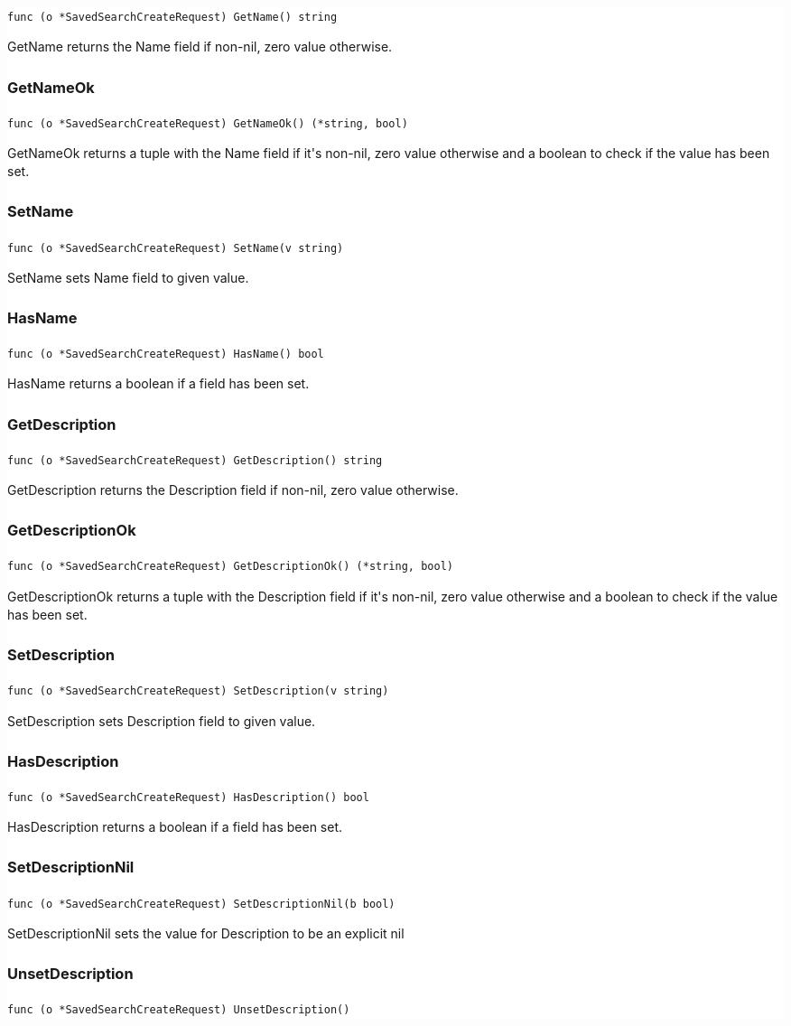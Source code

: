 `func (o *SavedSearchCreateRequest) GetName() string`

GetName returns the Name field if non-nil, zero value otherwise.

### GetNameOk

`func (o *SavedSearchCreateRequest) GetNameOk() (*string, bool)`

GetNameOk returns a tuple with the Name field if it's non-nil, zero value otherwise
and a boolean to check if the value has been set.

### SetName

`func (o *SavedSearchCreateRequest) SetName(v string)`

SetName sets Name field to given value.

### HasName

`func (o *SavedSearchCreateRequest) HasName() bool`

HasName returns a boolean if a field has been set.

### GetDescription

`func (o *SavedSearchCreateRequest) GetDescription() string`

GetDescription returns the Description field if non-nil, zero value otherwise.

### GetDescriptionOk

`func (o *SavedSearchCreateRequest) GetDescriptionOk() (*string, bool)`

GetDescriptionOk returns a tuple with the Description field if it's non-nil, zero value otherwise
and a boolean to check if the value has been set.

### SetDescription

`func (o *SavedSearchCreateRequest) SetDescription(v string)`

SetDescription sets Description field to given value.

### HasDescription

`func (o *SavedSearchCreateRequest) HasDescription() bool`

HasDescription returns a boolean if a field has been set.

### SetDescriptionNil

`func (o *SavedSearchCreateRequest) SetDescriptionNil(b bool)`

 SetDescriptionNil sets the value for Description to be an explicit nil

### UnsetDescription
`func (o *SavedSearchCreateRequest) UnsetDescription()`
